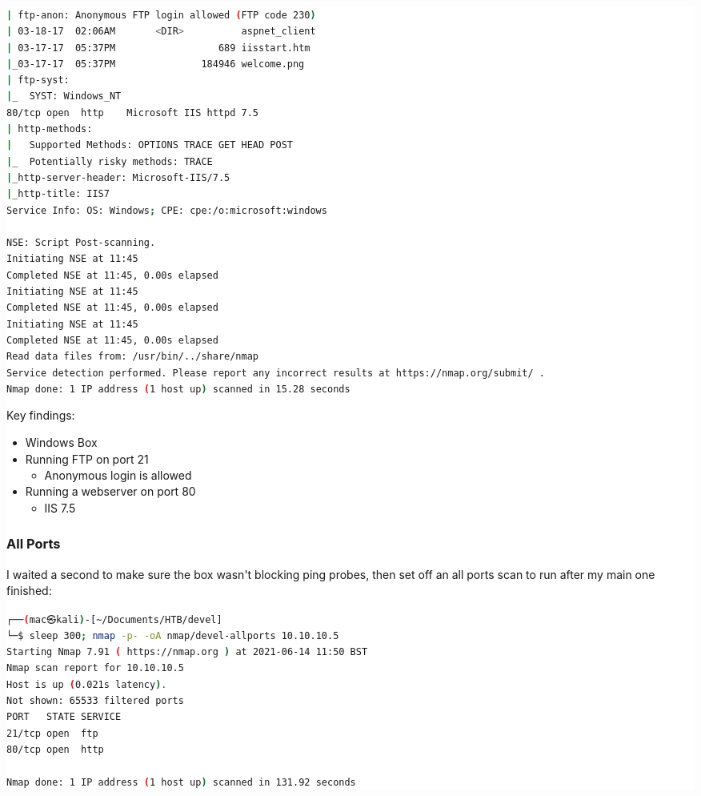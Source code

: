 ```bash
| ftp-anon: Anonymous FTP login allowed (FTP code 230)
| 03-18-17  02:06AM       <DIR>          aspnet_client
| 03-17-17  05:37PM                  689 iisstart.htm
|_03-17-17  05:37PM               184946 welcome.png
| ftp-syst: 
|_  SYST: Windows_NT
80/tcp open  http    Microsoft IIS httpd 7.5
| http-methods: 
|   Supported Methods: OPTIONS TRACE GET HEAD POST
|_  Potentially risky methods: TRACE
|_http-server-header: Microsoft-IIS/7.5
|_http-title: IIS7
Service Info: OS: Windows; CPE: cpe:/o:microsoft:windows

NSE: Script Post-scanning.
Initiating NSE at 11:45
Completed NSE at 11:45, 0.00s elapsed
Initiating NSE at 11:45
Completed NSE at 11:45, 0.00s elapsed
Initiating NSE at 11:45
Completed NSE at 11:45, 0.00s elapsed
Read data files from: /usr/bin/../share/nmap
Service detection performed. Please report any incorrect results at https://nmap.org/submit/ .
Nmap done: 1 IP address (1 host up) scanned in 15.28 seconds
```

Key findings:
- Windows Box
- Running FTP on port 21
	- Anonymous login is allowed
- Running a webserver on port 80
	- IIS 7.5

### All Ports

I waited a second to make sure the box wasn't blocking ping probes, then set off an all ports scan to run after my main one finished:

```bash
┌──(mac㉿kali)-[~/Documents/HTB/devel]
└─$ sleep 300; nmap -p- -oA nmap/devel-allports 10.10.10.5
Starting Nmap 7.91 ( https://nmap.org ) at 2021-06-14 11:50 BST
Nmap scan report for 10.10.10.5
Host is up (0.021s latency).
Not shown: 65533 filtered ports
PORT   STATE SERVICE
21/tcp open  ftp
80/tcp open  http

Nmap done: 1 IP address (1 host up) scanned in 131.92 seconds
```
